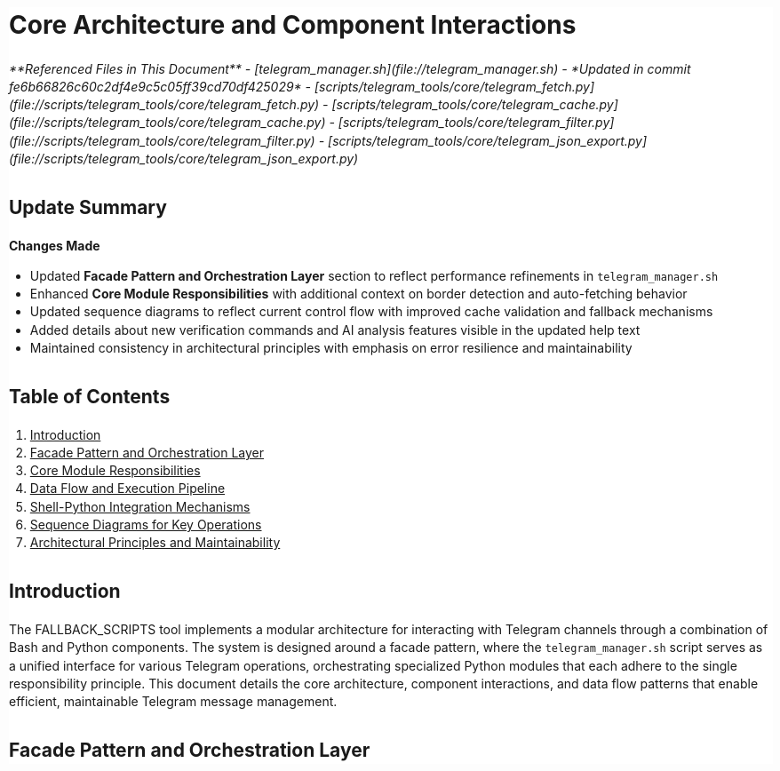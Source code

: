 # Core Architecture and Component Interactions

<cite>
**Referenced Files in This Document**   
- [telegram_manager.sh](file://telegram_manager.sh) - *Updated in commit fe6b66826c60c2df4e9c5c05ff39cd70df425029*
- [scripts/telegram_tools/core/telegram_fetch.py](file://scripts/telegram_tools/core/telegram_fetch.py)
- [scripts/telegram_tools/core/telegram_cache.py](file://scripts/telegram_tools/core/telegram_cache.py)
- [scripts/telegram_tools/core/telegram_filter.py](file://scripts/telegram_tools/core/telegram_filter.py)
- [scripts/telegram_tools/core/telegram_json_export.py](file://scripts/telegram_tools/core/telegram_json_export.py)
</cite>

## Update Summary
**Changes Made**   
- Updated **Facade Pattern and Orchestration Layer** section to reflect performance refinements in `telegram_manager.sh`
- Enhanced **Core Module Responsibilities** with additional context on border detection and auto-fetching behavior
- Updated sequence diagrams to reflect current control flow with improved cache validation and fallback mechanisms
- Added details about new verification commands and AI analysis features visible in the updated help text
- Maintained consistency in architectural principles with emphasis on error resilience and maintainability

## Table of Contents
1. [Introduction](#introduction)
2. [Facade Pattern and Orchestration Layer](#facade-pattern-and-orchestration-layer)
3. [Core Module Responsibilities](#core-module-responsibilities)
4. [Data Flow and Execution Pipeline](#data-flow-and-execution-pipeline)
5. [Shell-Python Integration Mechanisms](#shell-python-integration-mechanisms)
6. [Sequence Diagrams for Key Operations](#sequence-diagrams-for-key-operations)
7. [Architectural Principles and Maintainability](#architectural-principles-and-maintainability)

## Introduction
The FALLBACK_SCRIPTS tool implements a modular architecture for interacting with Telegram channels through a combination of Bash and Python components. The system is designed around a facade pattern, where the `telegram_manager.sh` script serves as a unified interface for various Telegram operations, orchestrating specialized Python modules that each adhere to the single responsibility principle. This document details the core architecture, component interactions, and data flow patterns that enable efficient, maintainable Telegram message management.

## Facade Pattern and Orchestration Layer
